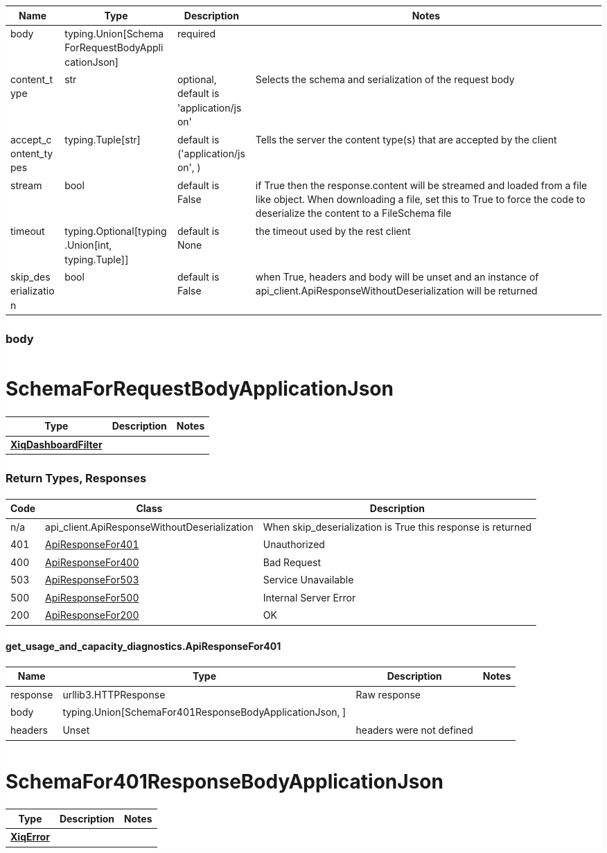 
Name | Type | Description  | Notes
------------- | ------------- | ------------- | -------------
body | typing.Union[SchemaForRequestBodyApplicationJson] | required |
content_type | str | optional, default is 'application/json' | Selects the schema and serialization of the request body
accept_content_types | typing.Tuple[str] | default is ('application/json', ) | Tells the server the content type(s) that are accepted by the client
stream | bool | default is False | if True then the response.content will be streamed and loaded from a file like object. When downloading a file, set this to True to force the code to deserialize the content to a FileSchema file
timeout | typing.Optional[typing.Union[int, typing.Tuple]] | default is None | the timeout used by the rest client
skip_deserialization | bool | default is False | when True, headers and body will be unset and an instance of api_client.ApiResponseWithoutDeserialization will be returned

### body

# SchemaForRequestBodyApplicationJson
Type | Description  | Notes
------------- | ------------- | -------------
[**XiqDashboardFilter**](../../models/XiqDashboardFilter.md) |  | 


### Return Types, Responses

Code | Class | Description
------------- | ------------- | -------------
n/a | api_client.ApiResponseWithoutDeserialization | When skip_deserialization is True this response is returned
401 | [ApiResponseFor401](#get_usage_and_capacity_diagnostics.ApiResponseFor401) | Unauthorized
400 | [ApiResponseFor400](#get_usage_and_capacity_diagnostics.ApiResponseFor400) | Bad Request
503 | [ApiResponseFor503](#get_usage_and_capacity_diagnostics.ApiResponseFor503) | Service Unavailable
500 | [ApiResponseFor500](#get_usage_and_capacity_diagnostics.ApiResponseFor500) | Internal Server Error
200 | [ApiResponseFor200](#get_usage_and_capacity_diagnostics.ApiResponseFor200) | OK

#### get_usage_and_capacity_diagnostics.ApiResponseFor401
Name | Type | Description  | Notes
------------- | ------------- | ------------- | -------------
response | urllib3.HTTPResponse | Raw response |
body | typing.Union[SchemaFor401ResponseBodyApplicationJson, ] |  |
headers | Unset | headers were not defined |

# SchemaFor401ResponseBodyApplicationJson
Type | Description  | Notes
------------- | ------------- | -------------
[**XiqError**](../../models/XiqError.md) |  | 
